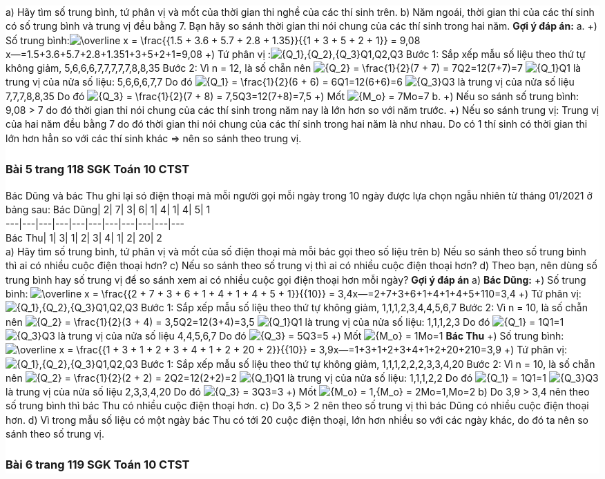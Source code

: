 a\) Hãy tìm số trung bình, tứ phân vị và mốt của thời gian thi nghề của các thí sinh trên.
b\) Năm ngoái, thời gian thi của các thí sinh có số trung bình và trung vị đều bằng 7. Bạn hãy so sánh thời gian thi nói chung của các thí sinh trong hai năm.
**Gợi ý đáp án:**
a.
+\) Số trung bình:![\\overline x = \\frac{{1.5 + 3.6 + 5.7 + 2.8 + 1.35}}{{1 + 3 + 5 + 2 + 1}} = 9,08](https://i.vdoc.vn/data/image/blank.png)x―=1.5+3.6+5.7+2.8+1.351+3+5+2+1=9,08
+\) Tứ phân vị :![{Q_1},{Q_2},{Q_3}](https://i.vdoc.vn/data/image/blank.png)Q1,Q2,Q3
Bước 1: Sắp xếp mẫu số liệu theo thứ tự không giảm, 5,6,6,6,7,7,7,7,7,8,8,35
Bước 2: Vì n = 12, là số chẵn nên ![{Q_2} = \\frac{1}{2}\(7 + 7\) = 7](https://i.vdoc.vn/data/image/blank.png)Q2=12\(7+7\)=7
![{Q_1}](https://i.vdoc.vn/data/image/blank.png)Q1 là trung vị của nửa số liệu: 5,6,6,6,7,7 Do đó ![{Q_1} = \\frac{1}{2}\(6 + 6\) = 6](https://i.vdoc.vn/data/image/blank.png)Q1=12\(6+6\)=6
![{Q_3}](https://i.vdoc.vn/data/image/blank.png)Q3 là trung vị của nửa số liệu 7,7,7,8,8,35 Do đó ![{Q_3} = \\frac{1}{2}\(7 + 8\) = 7,5](https://i.vdoc.vn/data/image/blank.png)Q3=12\(7+8\)=7,5
+\) Mốt ![{M_o} = 7](https://i.vdoc.vn/data/image/blank.png)Mo=7
b.
+\) Nếu so sánh số trung bình: 9,08 > 7 do đó thời gian thi nói chung của các thí sinh trong năm nay là lớn hơn so với năm trước.
+\) Nếu so sánh trung vị: Trung vị của hai năm đều bằng 7 do đó thời gian thi nói chung của các thí sinh trong hai năm là như nhau.
Do có 1 thí sinh có thời gian thi lớn hơn hẳn so với các thí sinh khác => nên so sánh theo trung vị.
### Bài 5 trang 118 SGK Toán 10 CTST
Bác Dũng và bác Thu ghi lại só điện thoại mà mỗi người gọi mỗi ngày trong 10 ngày được lựa chọn ngẫu nhiên từ tháng 01/2021 ở bảng sau:
Bác Dũng| 2| 7| 3| 6| 1| 4| 1| 4| 5| 1  
---|---|---|---|---|---|---|---|---|---|---  
Bác Thu| 1| 3| 1| 2| 3| 4| 1| 2| 20| 2  
a\) Hãy tìm số trung bình, tứ phân vị và mốt của số điện thoại mà mỗi bác gọi theo số liệu trên
b\) Nếu so sánh theo số trung bình thì ai có nhiều cuộc điện thoại hơn?
c\) Nếu so sánh theo số trung vị thì ai có nhiều cuộc điện thoại hơn?
d\) Theo bạn, nên dùng số trung bình hay số trung vị để so sánh xem ai có nhiều cuộc gọi điện thoại hơn mỗi ngày?
**Gợi ý đáp án**
a\) **Bác Dũng:**
+\) Số trung bình: ![\\overline x = \\frac{{2 + 7 + 3 + 6 + 1 + 4 + 1 + 4 + 5 + 1}}{{10}} = 3,4](https://i.vdoc.vn/data/image/blank.png)x―=2+7+3+6+1+4+1+4+5+110=3,4
+\) Tứ phân vị:![{Q_1},{Q_2},{Q_3}](https://i.vdoc.vn/data/image/blank.png)Q1,Q2,Q3
Bước 1: Sắp xếp mẫu số liệu theo thứ tự không giảm, 1,1,1,2,3,4,4,5,6,7
Bước 2: Vì n = 10, là số chẵn nên ![{Q_2} = \\frac{1}{2}\(3 + 4\) = 3,5](https://i.vdoc.vn/data/image/blank.png)Q2=12\(3+4\)=3,5
![{Q_1}](https://i.vdoc.vn/data/image/blank.png)Q1 là trung vị của nửa số liệu: 1,1,1,2,3 Do đó ![{Q_1} = 1](https://i.vdoc.vn/data/image/blank.png)Q1=1
![{Q_3}](https://i.vdoc.vn/data/image/blank.png)Q3 là trung vị của nửa số liệu 4,4,5,6,7 Do đó ![{Q_3} = 5](https://i.vdoc.vn/data/image/blank.png)Q3=5
+\) Mốt ![{M_o} = 1](https://i.vdoc.vn/data/image/blank.png)Mo=1
**Bác Thu**
+\) Số trung bình: ![\\overline x = \\frac{{1 + 3 + 1 + 2 + 3 + 4 + 1 + 2 + 20 + 2}}{{10}} = 3,9](https://i.vdoc.vn/data/image/blank.png)x―=1+3+1+2+3+4+1+2+20+210=3,9
+\) Tứ phân vị: ![{Q_1},{Q_2},{Q_3}](https://i.vdoc.vn/data/image/blank.png)Q1,Q2,Q3
Bước 1: Sắp xếp mẫu số liệu theo thứ tự không giảm, 1,1,1,2,2,2,3,3,4,20
Bước 2: Vì n = 10, là số chẵn nên ![{Q_2} = \\frac{1}{2}\(2 + 2\) = 2](https://i.vdoc.vn/data/image/blank.png)Q2=12\(2+2\)=2
![{Q_1}](https://i.vdoc.vn/data/image/blank.png)Q1 là trung vị của nửa số liệu: 1,1,1,2,2 Do đó ![{Q_1} = 1](https://i.vdoc.vn/data/image/blank.png)Q1=1
![{Q_3}](https://i.vdoc.vn/data/image/blank.png)Q3 là trung vị của nửa số liệu 2,3,3,4,20 Do đó ![{Q_3} = 3](https://i.vdoc.vn/data/image/blank.png)Q3=3
+\) Mốt ![{M_o} = 1,{M_o} = 2](https://i.vdoc.vn/data/image/blank.png)Mo=1,Mo=2
b\) Do 3,9 > 3,4 nên theo số trung bình thì bác Thu có nhiều cuộc điện thoại hơn.
c\) Do 3,5 > 2 nên theo số trung vị thì bác Dũng có nhiều cuộc điện thoại hơn.
d\) Vì trong mẫu số liệu có một ngày bác Thu có tới 20 cuộc điện thoại, lớn hơn nhiều so với các ngày khác, do đó ta nên so sánh theo số trung vị.
### Bài 6 trang 119 SGK Toán 10 CTST
